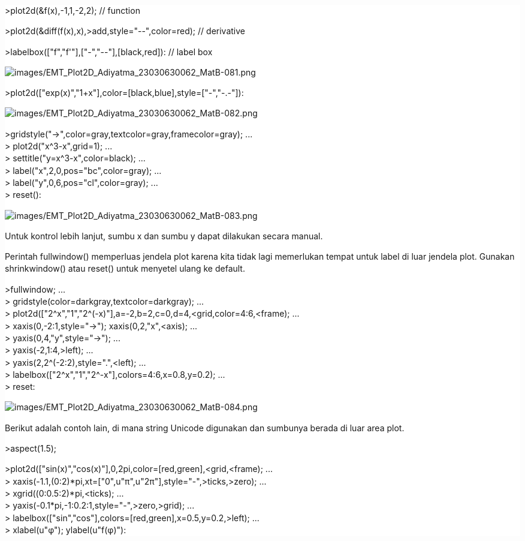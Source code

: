 
\>plot2d(&f(x),-1,1,-2,2); // function

\>plot2d(&diff(f(x),x),\>add,style="--",color=red); // derivative

\>labelbox(["f","f'"],["-","--"],[black,red]): // label box


![images/EMT_Plot2D_Adiyatma_23030630062_MatB-081.png](images/EMT_Plot2D_Adiyatma_23030630062_MatB-081.png)

\>plot2d(["exp(x)","1+x"],color=[black,blue],style=["-","-.-"]):


![images/EMT_Plot2D_Adiyatma_23030630062_MatB-082.png](images/EMT_Plot2D_Adiyatma_23030630062_MatB-082.png)

\>gridstyle("-\>",color=gray,textcolor=gray,framecolor=gray);  ...  
\>    plot2d("x^3-x",grid=1);   ...  
\>    settitle("y=x^3-x",color=black); ...  
\>    label("x",2,0,pos="bc",color=gray);  ...  
\>    label("y",0,6,pos="cl",color=gray); ...  
\>    reset():


![images/EMT_Plot2D_Adiyatma_23030630062_MatB-083.png](images/EMT_Plot2D_Adiyatma_23030630062_MatB-083.png)

Untuk kontrol lebih lanjut, sumbu x dan sumbu y dapat dilakukan secara
manual.


Perintah fullwindow() memperluas jendela plot karena kita tidak lagi
memerlukan tempat untuk label di luar jendela plot. Gunakan
shrinkwindow() atau reset() untuk menyetel ulang ke default.


\>fullwindow; ...  
\>    gridstyle(color=darkgray,textcolor=darkgray); ...  
\>    plot2d(["2^x","1","2^(-x)"],a=-2,b=2,c=0,d=4,<grid,color=4:6,<frame); ...  
\>    xaxis(0,-2:1,style="-\>"); xaxis(0,2,"x",<axis); ...  
\>    yaxis(0,4,"y",style="-\>"); ...  
\>    yaxis(-2,1:4,\>left); ...  
\>    yaxis(2,2^(-2:2),style=".",<left); ...  
\>    labelbox(["2^x","1","2^-x"],colors=4:6,x=0.8,y=0.2); ...  
\>    reset:


![images/EMT_Plot2D_Adiyatma_23030630062_MatB-084.png](images/EMT_Plot2D_Adiyatma_23030630062_MatB-084.png)

Berikut adalah contoh lain, di mana string Unicode digunakan dan
sumbunya berada di luar area plot.


\>aspect(1.5); 

\>plot2d(["sin(x)","cos(x)"],0,2pi,color=[red,green],<grid,<frame); ...  
\>    xaxis(-1.1,(0:2)\*pi,xt=["0",u"&pi;",u"2&pi;"],style="-",\>ticks,\>zero);  ...  
\>    xgrid((0:0.5:2)\*pi,<ticks); ...  
\>    yaxis(-0.1\*pi,-1:0.2:1,style="-",\>zero,\>grid); ...  
\>    labelbox(["sin","cos"],colors=[red,green],x=0.5,y=0.2,\>left); ...  
\>    xlabel(u"&phi;"); ylabel(u"f(&phi;)"):
